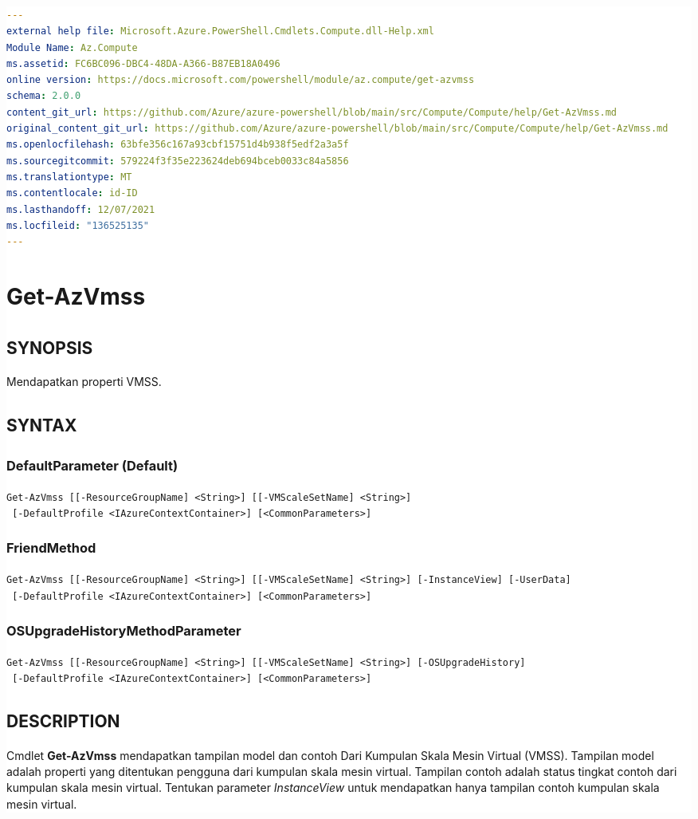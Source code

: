 ```yaml
---
external help file: Microsoft.Azure.PowerShell.Cmdlets.Compute.dll-Help.xml
Module Name: Az.Compute
ms.assetid: FC6BC096-DBC4-48DA-A366-B87EB18A0496
online version: https://docs.microsoft.com/powershell/module/az.compute/get-azvmss
schema: 2.0.0
content_git_url: https://github.com/Azure/azure-powershell/blob/main/src/Compute/Compute/help/Get-AzVmss.md
original_content_git_url: https://github.com/Azure/azure-powershell/blob/main/src/Compute/Compute/help/Get-AzVmss.md
ms.openlocfilehash: 63bfe356c167a93cbf15751d4b938f5edf2a3a5f
ms.sourcegitcommit: 579224f3f35e223624deb694bceb0033c84a5856
ms.translationtype: MT
ms.contentlocale: id-ID
ms.lasthandoff: 12/07/2021
ms.locfileid: "136525135"
---
```

# Get-AzVmss

## SYNOPSIS
Mendapatkan properti VMSS.

## SYNTAX

### DefaultParameter (Default)
```
Get-AzVmss [[-ResourceGroupName] <String>] [[-VMScaleSetName] <String>]
 [-DefaultProfile <IAzureContextContainer>] [<CommonParameters>]
```

### FriendMethod
```
Get-AzVmss [[-ResourceGroupName] <String>] [[-VMScaleSetName] <String>] [-InstanceView] [-UserData]
 [-DefaultProfile <IAzureContextContainer>] [<CommonParameters>]
```

### OSUpgradeHistoryMethodParameter
```
Get-AzVmss [[-ResourceGroupName] <String>] [[-VMScaleSetName] <String>] [-OSUpgradeHistory]
 [-DefaultProfile <IAzureContextContainer>] [<CommonParameters>]
```

## DESCRIPTION
Cmdlet **Get-AzVmss** mendapatkan tampilan model dan contoh Dari Kumpulan Skala Mesin Virtual (VMSS).
Tampilan model adalah properti yang ditentukan pengguna dari kumpulan skala mesin virtual.
Tampilan contoh adalah status tingkat contoh dari kumpulan skala mesin virtual.
Tentukan parameter *InstanceView* untuk mendapatkan hanya tampilan contoh kumpulan skala mesin virtual.
